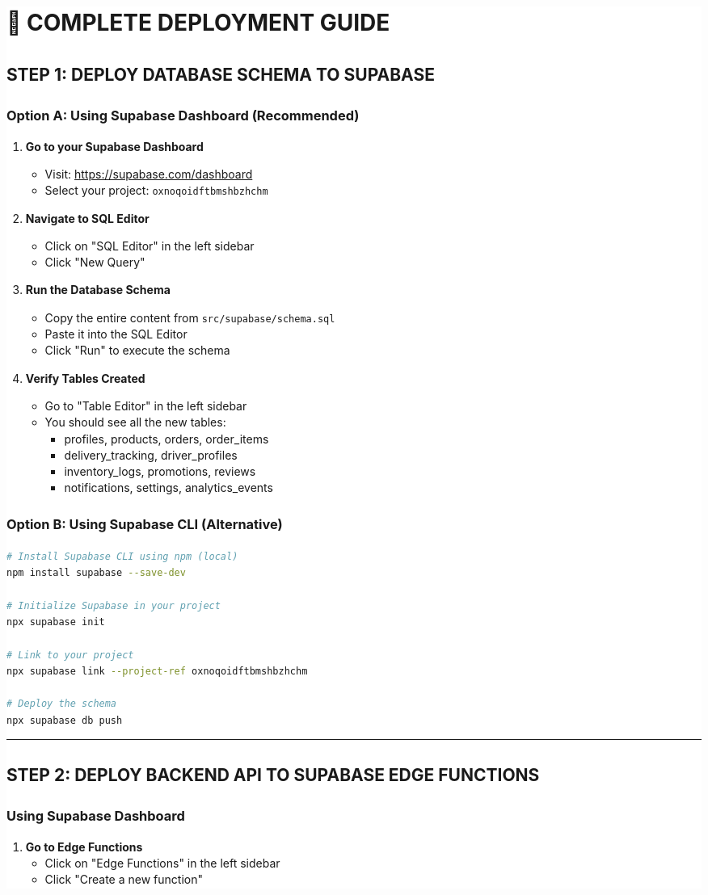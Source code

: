 # 🚀 **COMPLETE DEPLOYMENT GUIDE**

## **STEP 1: DEPLOY DATABASE SCHEMA TO SUPABASE**

### **Option A: Using Supabase Dashboard (Recommended)**

1. **Go to your Supabase Dashboard**
   - Visit: https://supabase.com/dashboard
   - Select your project: `oxnoqoidftbmshbzhchm`

2. **Navigate to SQL Editor**
   - Click on "SQL Editor" in the left sidebar
   - Click "New Query"

3. **Run the Database Schema**
   - Copy the entire content from `src/supabase/schema.sql`
   - Paste it into the SQL Editor
   - Click "Run" to execute the schema

4. **Verify Tables Created**
   - Go to "Table Editor" in the left sidebar
   - You should see all the new tables:
     - profiles, products, orders, order_items
     - delivery_tracking, driver_profiles
     - inventory_logs, promotions, reviews
     - notifications, settings, analytics_events

### **Option B: Using Supabase CLI (Alternative)**

```bash
# Install Supabase CLI using npm (local)
npm install supabase --save-dev

# Initialize Supabase in your project
npx supabase init

# Link to your project
npx supabase link --project-ref oxnoqoidftbmshbzhchm

# Deploy the schema
npx supabase db push
```

---

## **STEP 2: DEPLOY BACKEND API TO SUPABASE EDGE FUNCTIONS**

### **Using Supabase Dashboard**

1. **Go to Edge Functions**
   - Click on "Edge Functions" in the left sidebar
   - Click "Create a new function"
